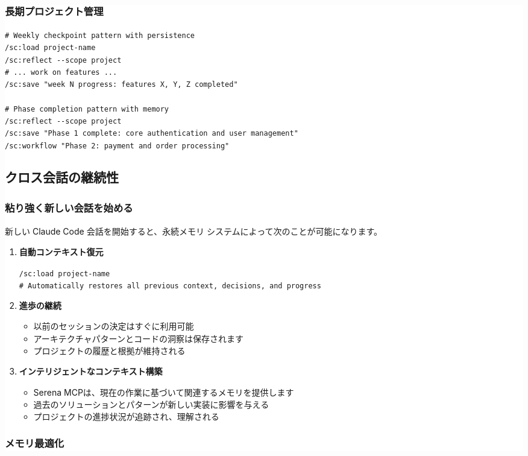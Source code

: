 ### 長期プロジェクト管理

[](https://github.com/khayashi4337/SuperClaude_Framework/blob/master/Docs/User-Guide/session-management.md#long-term-project-management)

```shell
# Weekly checkpoint pattern with persistence
/sc:load project-name
/sc:reflect --scope project
# ... work on features ...
/sc:save "week N progress: features X, Y, Z completed"

# Phase completion pattern with memory
/sc:reflect --scope project
/sc:save "Phase 1 complete: core authentication and user management"
/sc:workflow "Phase 2: payment and order processing"
```

## クロス会話の継続性

[](https://github.com/khayashi4337/SuperClaude_Framework/blob/master/Docs/User-Guide/session-management.md#cross-conversation-continuity)

### 粘り強く新しい会話を始める

[](https://github.com/khayashi4337/SuperClaude_Framework/blob/master/Docs/User-Guide/session-management.md#starting-new-conversations-with-persistence)

新しい Claude Code 会話を開始すると、永続メモリ システムによって次のことが可能になります。

1. **自動コンテキスト復元**
    
    ```shell
    /sc:load project-name
    # Automatically restores all previous context, decisions, and progress
    ```
    
2. **進歩の継続**
    
    - 以前のセッションの決定はすぐに利用可能
    - アーキテクチャパターンとコードの洞察は保存されます
    - プロジェクトの履歴と根拠が維持される
3. **インテリジェントなコンテキスト構築**
    
    - Serena MCPは、現在の作業に基づいて関連するメモリを提供します
    - 過去のソリューションとパターンが新しい実装に影響を与える
    - プロジェクトの進捗状況が追跡され、理解される

### メモリ最適化

[](https://github.com/khayashi4337/SuperClaude_Framework/blob/master/Docs/User-Guide/session-management.md#memory-optimization)
